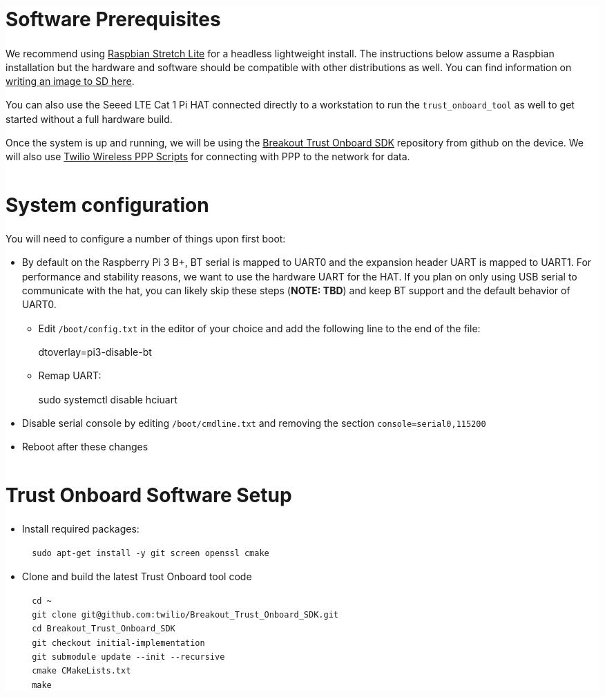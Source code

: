 # Software Prerequisites

We recommend using [Raspbian Stretch Lite](https://www.raspberrypi.org/downloads/raspbian/) for a headless lightweight install.  The instructions below assume a Raspbian installation but the hardware and software should be compatible with other distributions as well.  You can find information on [writing an image to SD here](https://www.raspberrypi.org/documentation/installation/installing-images/README.md).

You can also use the Seeed LTE Cat 1 Pi HAT connected directly to a workstation to run the `trust_onboard_tool` as well to get started without a full hardware build.

Once the system is up and running, we will be using the [Breakout Trust Onboard SDK](https://github.com/twilio/Breakout_Trust_Onboard_SDK) repository from github on the device.  We will also use [Twilio Wireless PPP Scripts](https://github.com/twilio/wireless-ppp-scripts) for connecting with PPP to the network for data.

# System configuration

You will need to configure a number of things upon first boot:

- By default on the Raspberry Pi 3 B+, BT serial is mapped to UART0 and the expansion header UART is mapped to UART1.  For performance and stability reasons, we want to use the hardware UART for the HAT.  If you plan on only using USB serial to communicate with the hat, you can likely skip these steps (**NOTE: TBD**) and keep BT support and the default behavior of UART0.
    - Edit `/boot/config.txt` in the editor of your choice and add the following line to the end of the file:

        dtoverlay=pi3-disable-bt

    - Remap UART:

        sudo systemctl disable hciuart

- Disable serial console by editing `/boot/cmdline.txt` and removing the section `console=serial0,115200`
- Reboot after these changes

# Trust Onboard Software Setup

- Install required packages:

        sudo apt-get install -y git screen openssl cmake

- Clone and build the latest Trust Onboard tool code

        cd ~
        git clone git@github.com:twilio/Breakout_Trust_Onboard_SDK.git
        cd Breakout_Trust_Onboard_SDK
        git checkout initial-implementation
        git submodule update --init --recursive
        cmake CMakeLists.txt
        make
